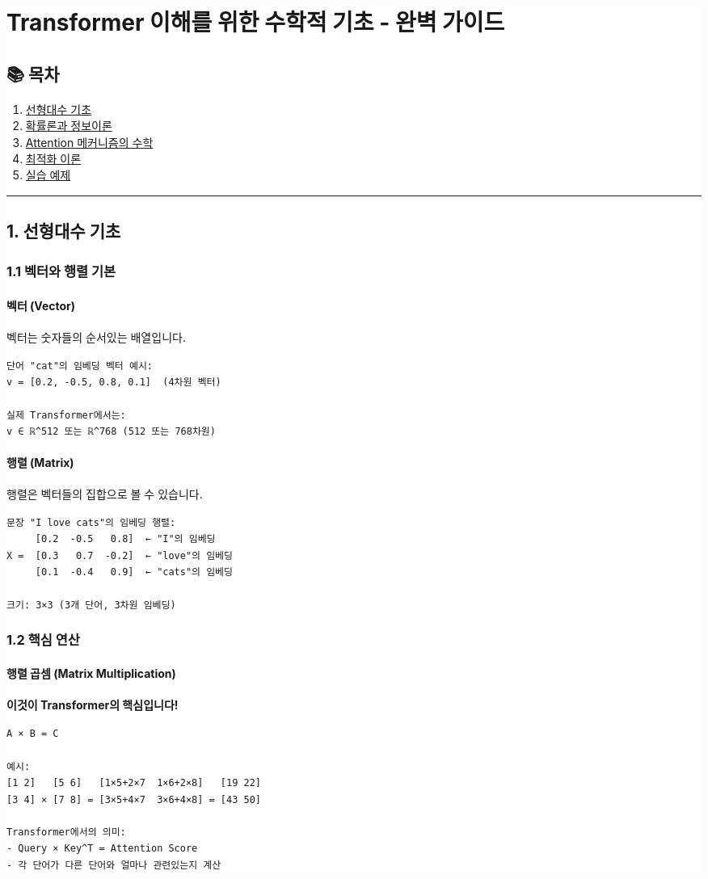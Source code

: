 # Transformer 이해를 위한 수학적 기초 - 완벽 가이드

## 📚 목차
1. [선형대수 기초](#1-선형대수-기초)
2. [확률론과 정보이론](#2-확률론과-정보이론)
3. [Attention 메커니즘의 수학](#3-attention-메커니즘의-수학)
4. [최적화 이론](#4-최적화-이론)
5. [실습 예제](#5-실습-예제)

---

## 1. 선형대수 기초

### 1.1 벡터와 행렬 기본

#### 벡터 (Vector)
벡터는 숫자들의 순서있는 배열입니다.

```
단어 "cat"의 임베딩 벡터 예시:
v = [0.2, -0.5, 0.8, 0.1]  (4차원 벡터)

실제 Transformer에서는:
v ∈ ℝ^512 또는 ℝ^768 (512 또는 768차원)
```

#### 행렬 (Matrix)
행렬은 벡터들의 집합으로 볼 수 있습니다.

```
문장 "I love cats"의 임베딩 행렬:
     [0.2  -0.5   0.8]  ← "I"의 임베딩
X =  [0.3   0.7  -0.2]  ← "love"의 임베딩
     [0.1  -0.4   0.9]  ← "cats"의 임베딩

크기: 3×3 (3개 단어, 3차원 임베딩)
```

### 1.2 핵심 연산

#### 행렬 곱셈 (Matrix Multiplication)
**이것이 Transformer의 핵심입니다!**

```
A × B = C

예시:
[1 2]   [5 6]   [1×5+2×7  1×6+2×8]   [19 22]
[3 4] × [7 8] = [3×5+4×7  3×6+4×8] = [43 50]

Transformer에서의 의미:
- Query × Key^T = Attention Score
- 각 단어가 다른 단어와 얼마나 관련있는지 계산
```
